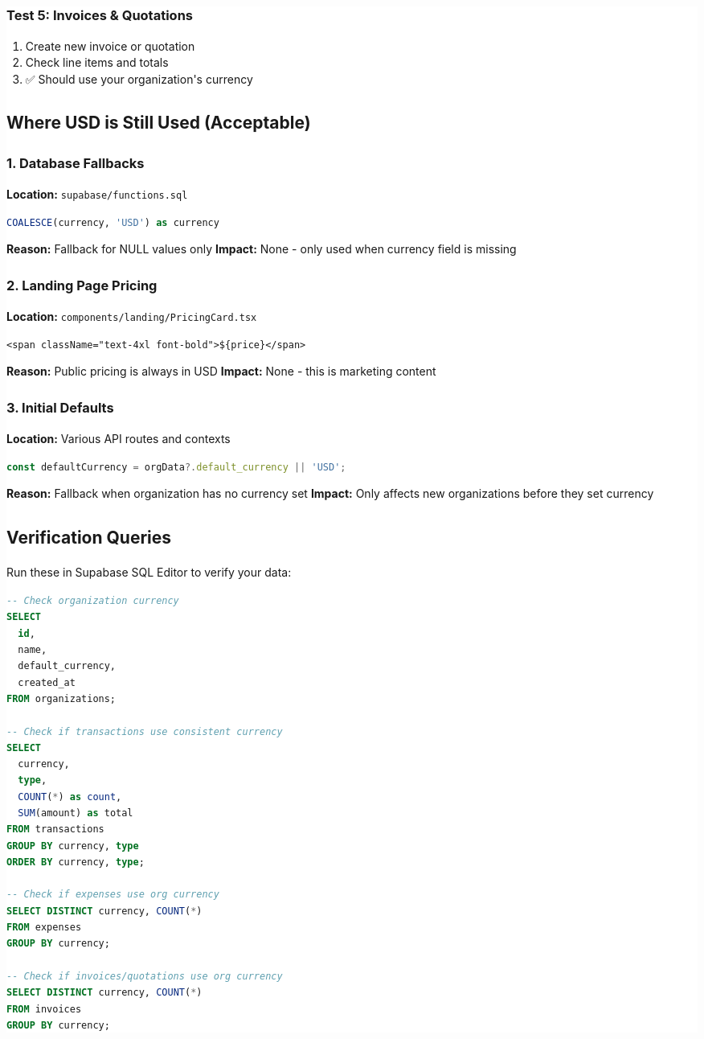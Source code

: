 ### Test 5: Invoices & Quotations
1. Create new invoice or quotation
2. Check line items and totals
3. ✅ Should use your organization's currency

## Where USD is Still Used (Acceptable)

### 1. Database Fallbacks
**Location:** `supabase/functions.sql`
```sql
COALESCE(currency, 'USD') as currency
```
**Reason:** Fallback for NULL values only
**Impact:** None - only used when currency field is missing

### 2. Landing Page Pricing
**Location:** `components/landing/PricingCard.tsx`
```tsx
<span className="text-4xl font-bold">${price}</span>
```
**Reason:** Public pricing is always in USD
**Impact:** None - this is marketing content

### 3. Initial Defaults
**Location:** Various API routes and contexts
```typescript
const defaultCurrency = orgData?.default_currency || 'USD';
```
**Reason:** Fallback when organization has no currency set
**Impact:** Only affects new organizations before they set currency

## Verification Queries

Run these in Supabase SQL Editor to verify your data:

```sql
-- Check organization currency
SELECT 
  id,
  name,
  default_currency,
  created_at
FROM organizations;

-- Check if transactions use consistent currency
SELECT 
  currency,
  type,
  COUNT(*) as count,
  SUM(amount) as total
FROM transactions
GROUP BY currency, type
ORDER BY currency, type;

-- Check if expenses use org currency
SELECT DISTINCT currency, COUNT(*)
FROM expenses
GROUP BY currency;

-- Check if invoices/quotations use org currency
SELECT DISTINCT currency, COUNT(*)
FROM invoices
GROUP BY currency;
```